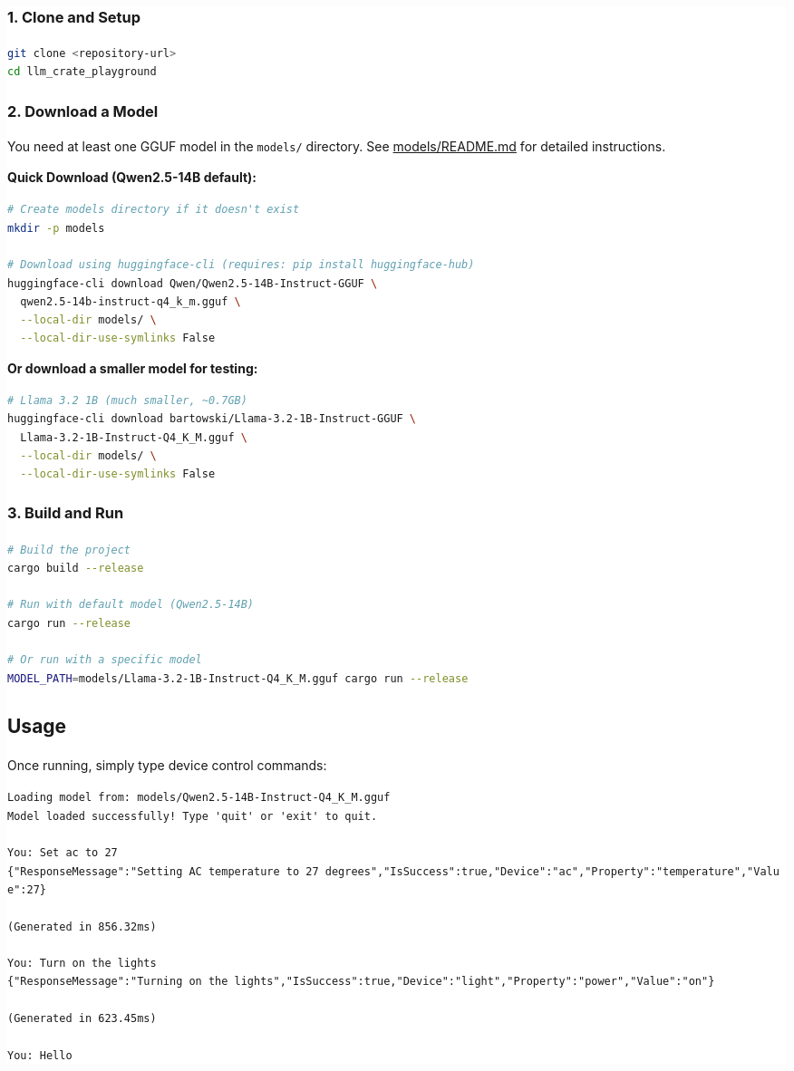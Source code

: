 ### 1. Clone and Setup
```bash
git clone <repository-url>
cd llm_crate_playground
```

### 2. Download a Model

You need at least one GGUF model in the `models/` directory. See [models/README.md](models/README.md) for detailed instructions.

**Quick Download (Qwen2.5-14B default):**
```bash
# Create models directory if it doesn't exist
mkdir -p models

# Download using huggingface-cli (requires: pip install huggingface-hub)
huggingface-cli download Qwen/Qwen2.5-14B-Instruct-GGUF \
  qwen2.5-14b-instruct-q4_k_m.gguf \
  --local-dir models/ \
  --local-dir-use-symlinks False
```

**Or download a smaller model for testing:**
```bash
# Llama 3.2 1B (much smaller, ~0.7GB)
huggingface-cli download bartowski/Llama-3.2-1B-Instruct-GGUF \
  Llama-3.2-1B-Instruct-Q4_K_M.gguf \
  --local-dir models/ \
  --local-dir-use-symlinks False
```

### 3. Build and Run
```bash
# Build the project
cargo build --release

# Run with default model (Qwen2.5-14B)
cargo run --release

# Or run with a specific model
MODEL_PATH=models/Llama-3.2-1B-Instruct-Q4_K_M.gguf cargo run --release
```

## Usage

Once running, simply type device control commands:

```
Loading model from: models/Qwen2.5-14B-Instruct-Q4_K_M.gguf
Model loaded successfully! Type 'quit' or 'exit' to quit.

You: Set ac to 27
{"ResponseMessage":"Setting AC temperature to 27 degrees","IsSuccess":true,"Device":"ac","Property":"temperature","Value":27}

(Generated in 856.32ms)

You: Turn on the lights
{"ResponseMessage":"Turning on the lights","IsSuccess":true,"Device":"light","Property":"power","Value":"on"}

(Generated in 623.45ms)

You: Hello
```